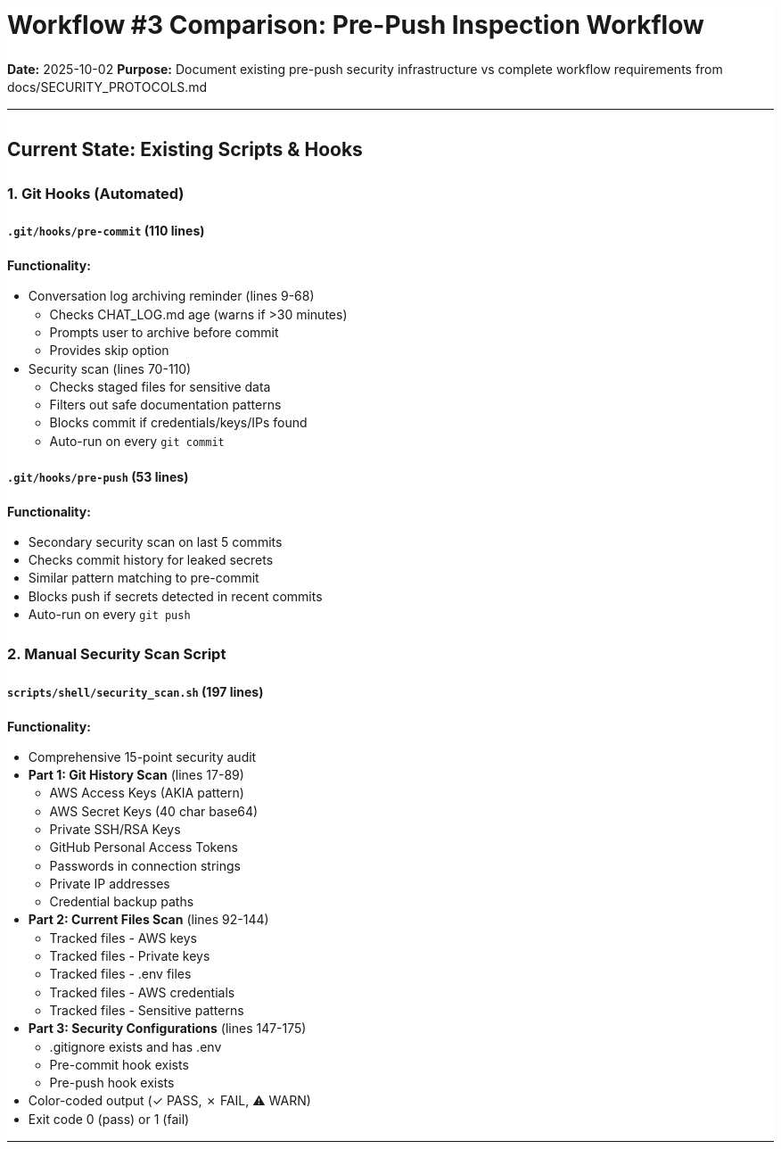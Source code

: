 # Workflow #3 Comparison: Pre-Push Inspection Workflow

**Date:** 2025-10-02
**Purpose:** Document existing pre-push security infrastructure vs complete workflow requirements from docs/SECURITY_PROTOCOLS.md

---

## Current State: Existing Scripts & Hooks

### 1. Git Hooks (Automated)

#### `.git/hooks/pre-commit` (110 lines)
**Functionality:**
- Conversation log archiving reminder (lines 9-68)
  - Checks CHAT_LOG.md age (warns if >30 minutes)
  - Prompts user to archive before commit
  - Provides skip option
- Security scan (lines 70-110)
  - Checks staged files for sensitive data
  - Filters out safe documentation patterns
  - Blocks commit if credentials/keys/IPs found
  - Auto-run on every `git commit`

#### `.git/hooks/pre-push` (53 lines)
**Functionality:**
- Secondary security scan on last 5 commits
- Checks commit history for leaked secrets
- Similar pattern matching to pre-commit
- Blocks push if secrets detected in recent commits
- Auto-run on every `git push`

### 2. Manual Security Scan Script

#### `scripts/shell/security_scan.sh` (197 lines)
**Functionality:**
- Comprehensive 15-point security audit
- **Part 1: Git History Scan** (lines 17-89)
  - AWS Access Keys (AKIA pattern)
  - AWS Secret Keys (40 char base64)
  - Private SSH/RSA Keys
  - GitHub Personal Access Tokens
  - Passwords in connection strings
  - Private IP addresses
  - Credential backup paths
- **Part 2: Current Files Scan** (lines 92-144)
  - Tracked files - AWS keys
  - Tracked files - Private keys
  - Tracked files - .env files
  - Tracked files - AWS credentials
  - Tracked files - Sensitive patterns
- **Part 3: Security Configurations** (lines 147-175)
  - .gitignore exists and has .env
  - Pre-commit hook exists
  - Pre-push hook exists
- Color-coded output (✓ PASS, ✗ FAIL, ⚠ WARN)
- Exit code 0 (pass) or 1 (fail)

---